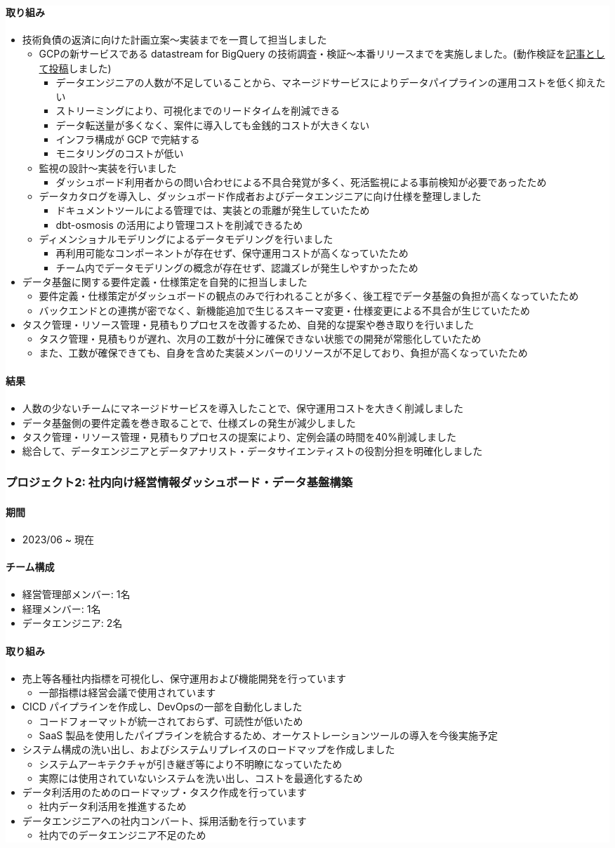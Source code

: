 #### 取り組み
- 技術負債の返済に向けた計画立案〜実装までを一貫して担当しました
  - GCPの新サービスである datastream for BigQuery の技術調査・検証〜本番リリースまでを実施しました。(動作検証を[記事として投稿](https://qiita.com/baeyear/items/f1ce46973511ad999f9a)しました)
    - データエンジニアの人数が不足していることから、マネージドサービスによりデータパイプラインの運用コストを低く抑えたい
    - ストリーミングにより、可視化までのリードタイムを削減できる
    - データ転送量が多くなく、案件に導入しても金銭的コストが大きくない
    - インフラ構成が GCP で完結する
    - モニタリングのコストが低い
  - 監視の設計〜実装を行いました
    - ダッシュボード利用者からの問い合わせによる不具合発覚が多く、死活監視による事前検知が必要であったため
  - データカタログを導入し、ダッシュボード作成者およびデータエンジニアに向け仕様を整理しました
    - ドキュメントツールによる管理では、実装との乖離が発生していたため
    - dbt-osmosis の活用により管理コストを削減できるため
  - ディメンショナルモデリングによるデータモデリングを行いました
    - 再利用可能なコンポーネントが存在せず、保守運用コストが高くなっていたため
    - チーム内でデータモデリングの概念が存在せず、認識ズレが発生しやすかったため
- データ基盤に関する要件定義・仕様策定を自発的に担当しました
  - 要件定義・仕様策定がダッシュボードの観点のみで行われることが多く、後工程でデータ基盤の負担が高くなっていたため
  - バックエンドとの連携が密でなく、新機能追加で生じるスキーマ変更・仕様変更による不具合が生じていたため
- タスク管理・リソース管理・見積もりプロセスを改善するため、自発的な提案や巻き取りを行いました
  - タスク管理・見積もりが遅れ、次月の工数が十分に確保できない状態での開発が常態化していたため
  - また、工数が確保できても、自身を含めた実装メンバーのリソースが不足しており、負担が高くなっていたため

#### 結果
- 人数の少ないチームにマネージドサービスを導入したことで、保守運用コストを大きく削減しました
- データ基盤側の要件定義を巻き取ることで、仕様ズレの発生が減少しました
- タスク管理・リソース管理・見積もりプロセスの提案により、定例会議の時間を40%削減しました
- 総合して、データエンジニアとデータアナリスト・データサイエンティストの役割分担を明確化しました
  
### プロジェクト2: 社内向け経営情報ダッシュボード・データ基盤構築
#### 期間
- 2023/06 ~ 現在

#### チーム構成
- 経営管理部メンバー: 1名
- 経理メンバー: 1名
- データエンジニア: 2名

#### 取り組み
- 売上等各種社内指標を可視化し、保守運用および機能開発を行っています
  - 一部指標は経営会議で使用されています
- CICD パイプラインを作成し、DevOpsの一部を自動化しました
  - コードフォーマットが統一されておらず、可読性が低いため
  - SaaS 製品を使用したパイプラインを統合するため、オーケストレーションツールの導入を今後実施予定
- システム構成の洗い出し、およびシステムリプレイスのロードマップを作成しました
  - システムアーキテクチャが引き継ぎ等により不明瞭になっていたため
  - 実際には使用されていないシステムを洗い出し、コストを最適化するため
- データ利活用のためのロードマップ・タスク作成を行っています
  - 社内データ利活用を推進するため
- データエンジニアへの社内コンバート、採用活動を行っています
  - 社内でのデータエンジニア不足のため
